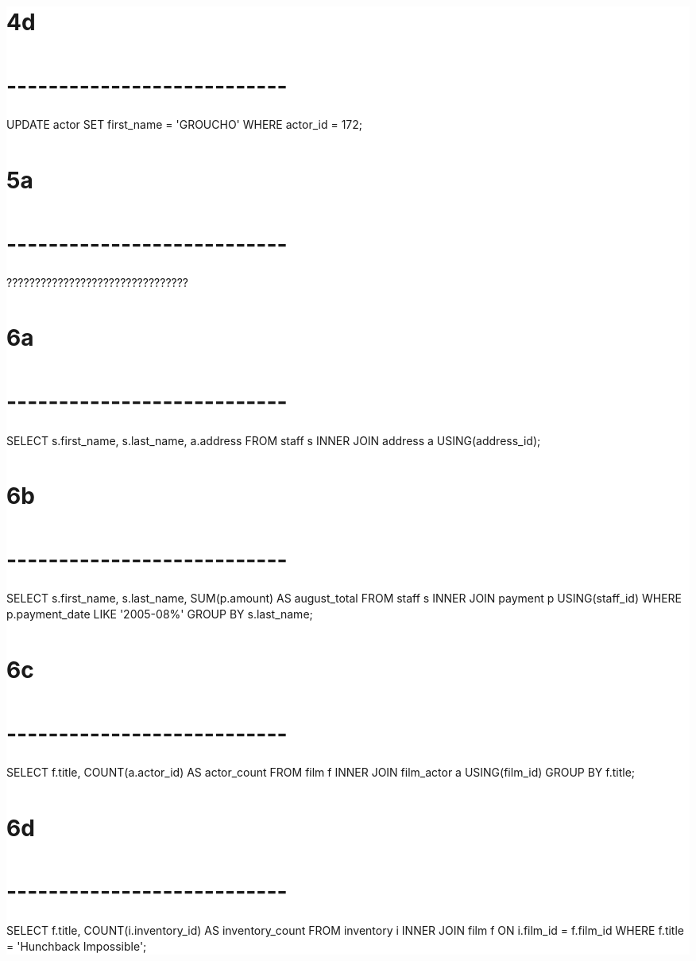 # 4d
# ---------------------------
UPDATE actor
SET first_name = 'GROUCHO'
WHERE actor_id = 172;

# 5a
# ---------------------------
????????????????????????????????

# 6a
# ---------------------------
SELECT s.first_name, s.last_name, a.address
FROM staff s
INNER JOIN address a USING(address_id);

# 6b
# ---------------------------
SELECT s.first_name, s.last_name, SUM(p.amount) AS august_total
FROM staff s
INNER JOIN payment p USING(staff_id)
WHERE p.payment_date LIKE '2005-08%'
GROUP BY s.last_name;

# 6c
# ---------------------------
SELECT f.title, COUNT(a.actor_id) AS actor_count
FROM film f
INNER JOIN film_actor a USING(film_id)
GROUP BY f.title;

# 6d
# ---------------------------
SELECT f.title, COUNT(i.inventory_id) AS inventory_count
FROM inventory i
INNER JOIN film f
ON i.film_id = f.film_id
WHERE f.title = 'Hunchback Impossible';

